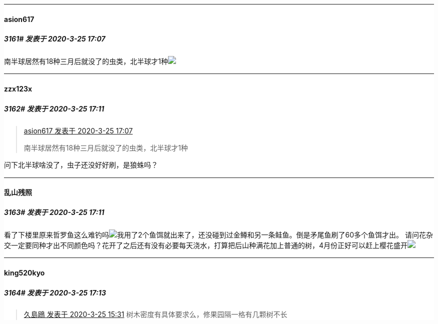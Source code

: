 





-----

####  asion617  
##### 3161#       发表于 2020-3-25 17:07




南半球居然有18种三月后就没了的虫类，北半球才1种<img src="https://static.saraba1st.com/image/smiley/face2017/029.png" referrerpolicy="no-referrer">







-----

####  zzx123x  
##### 3162#       发表于 2020-3-25 17:11



<blockquote><a href="httphttps://bbs.saraba1st.com/2b/forum.php?mod=redirect&amp;goto=findpost&amp;pid=46869517&amp;ptid=1800312" target="_blank">asion617 发表于 2020-3-25 17:07</a>

南半球居然有18种三月后就没了的虫类，北半球才1种</blockquote>
问下北半球啥没了，虫子还没好好刷，是狼蛛吗？







-----

####  乱山残照  
##### 3163#       发表于 2020-3-25 17:11




看了下楼里原来哲罗鱼这么难钓吗<img src="https://static.saraba1st.com/image/smiley/face2017/037.png" referrerpolicy="no-referrer">我用了2个鱼饵就出来了，还没碰到过金鳟和另一条鲑鱼。倒是矛尾鱼刷了60多个鱼饵才出。
请问花杂交一定要同种才出不同颜色吗？花开了之后还有没有必要每天浇水，打算把后山种满花加上普通的树，4月份正好可以赶上樱花盛开<img src="https://static.saraba1st.com/image/smiley/face2017/075.png" referrerpolicy="no-referrer">







-----

####  king520kyo  
##### 3164#       发表于 2020-3-25 17:13



<blockquote><a href="httphttps://bbs.saraba1st.com/2b/forum.php?mod=redirect&amp;goto=findpost&amp;pid=46868415&amp;ptid=1800312" target="_blank">久島鴎 发表于 2020-3-25 15:31</a>
树木密度有具体要求么，修果园隔一格有几颗树不长

